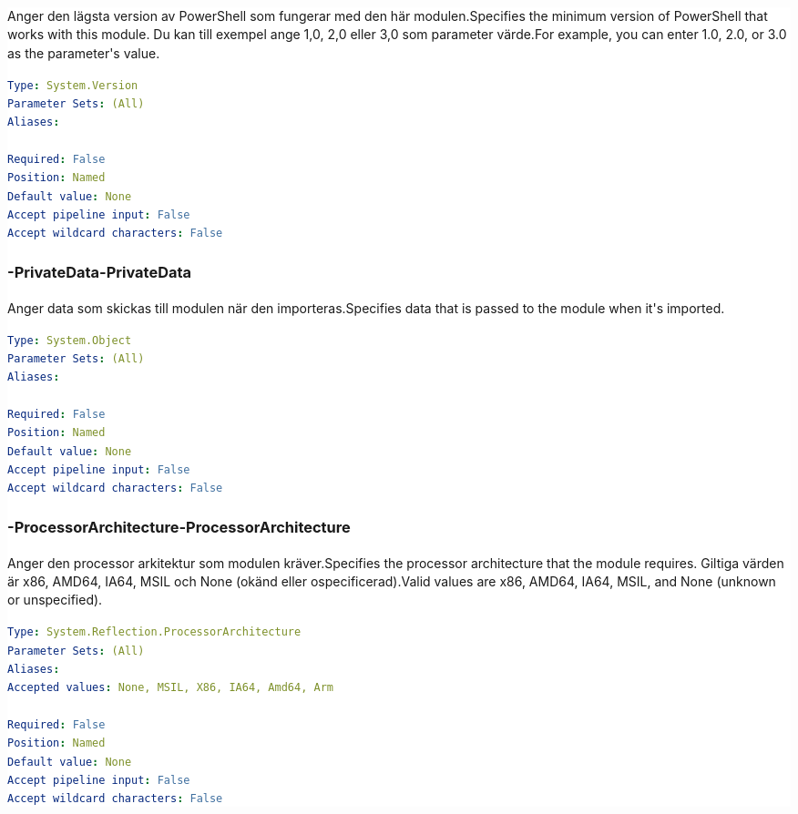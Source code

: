 <span data-ttu-id="4b0e0-257">Anger den lägsta version av PowerShell som fungerar med den här modulen.</span><span class="sxs-lookup"><span data-stu-id="4b0e0-257">Specifies the minimum version of PowerShell that works with this module.</span></span> <span data-ttu-id="4b0e0-258">Du kan till exempel ange 1,0, 2,0 eller 3,0 som parameter värde.</span><span class="sxs-lookup"><span data-stu-id="4b0e0-258">For example, you can enter 1.0, 2.0, or 3.0 as the parameter's value.</span></span>

```yaml
Type: System.Version
Parameter Sets: (All)
Aliases:

Required: False
Position: Named
Default value: None
Accept pipeline input: False
Accept wildcard characters: False
```

### <span data-ttu-id="4b0e0-259">-PrivateData</span><span class="sxs-lookup"><span data-stu-id="4b0e0-259">-PrivateData</span></span>

<span data-ttu-id="4b0e0-260">Anger data som skickas till modulen när den importeras.</span><span class="sxs-lookup"><span data-stu-id="4b0e0-260">Specifies data that is passed to the module when it's imported.</span></span>

```yaml
Type: System.Object
Parameter Sets: (All)
Aliases:

Required: False
Position: Named
Default value: None
Accept pipeline input: False
Accept wildcard characters: False
```

### <span data-ttu-id="4b0e0-261">-ProcessorArchitecture</span><span class="sxs-lookup"><span data-stu-id="4b0e0-261">-ProcessorArchitecture</span></span>

<span data-ttu-id="4b0e0-262">Anger den processor arkitektur som modulen kräver.</span><span class="sxs-lookup"><span data-stu-id="4b0e0-262">Specifies the processor architecture that the module requires.</span></span> <span data-ttu-id="4b0e0-263">Giltiga värden är x86, AMD64, IA64, MSIL och None (okänd eller ospecificerad).</span><span class="sxs-lookup"><span data-stu-id="4b0e0-263">Valid values are x86, AMD64, IA64, MSIL, and None (unknown or unspecified).</span></span>

```yaml
Type: System.Reflection.ProcessorArchitecture
Parameter Sets: (All)
Aliases:
Accepted values: None, MSIL, X86, IA64, Amd64, Arm

Required: False
Position: Named
Default value: None
Accept pipeline input: False
Accept wildcard characters: False
```
